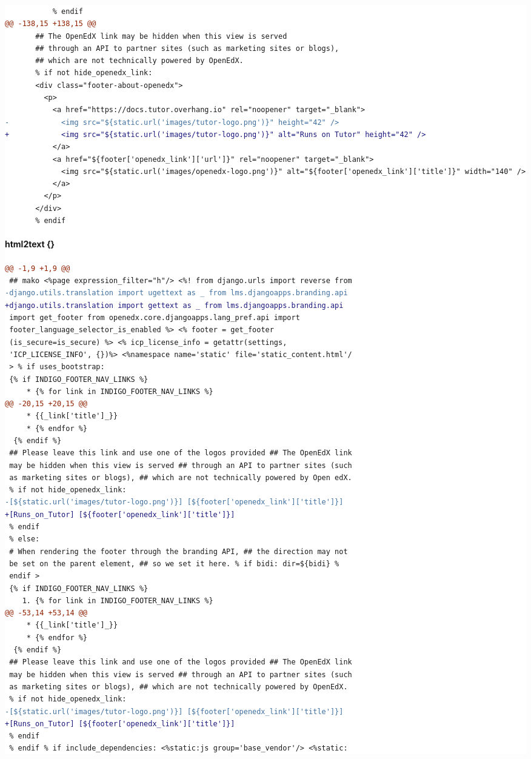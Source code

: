 ```diff
           % endif
@@ -138,15 +138,15 @@
       ## The OpenEdX link may be hidden when this view is served
       ## through an API to partner sites (such as marketing sites or blogs),
       ## which are not technically powered by OpenEdX.
       % if not hide_openedx_link:
       <div class="footer-about-openedx">
         <p>
           <a href="https://docs.tutor.overhang.io" rel="noopener" target="_blank">
-            <img src="${static.url('images/tutor-logo.png')}" height="42" />
+            <img src="${static.url('images/tutor-logo.png')}" alt="Runs on Tutor" height="42" />
           </a>
           <a href="${footer['openedx_link']['url']}" rel="noopener" target="_blank">
             <img src="${static.url('images/openedx-logo.png')}" alt="${footer['openedx_link']['title']}" width="140" />
           </a>
         </p>
       </div>
       % endif
```

#### html2text {}

```diff
@@ -1,9 +1,9 @@
 ## mako <%page expression_filter="h"/> <%! from django.urls import reverse from
-django.utils.translation import ugettext as _ from lms.djangoapps.branding.api
+django.utils.translation import gettext as _ from lms.djangoapps.branding.api
 import get_footer from openedx.core.djangoapps.lang_pref.api import
 footer_language_selector_is_enabled %> <% footer = get_footer
 (is_secure=is_secure) %> <% icp_license_info = getattr(settings,
 'ICP_LICENSE_INFO', {})%> <%namespace name='static' file='static_content.html'/
 > % if uses_bootstrap:
 {% if INDIGO_FOOTER_NAV_LINKS %}
     * {% for link in INDIGO_FOOTER_NAV_LINKS %}
@@ -20,15 +20,15 @@
     * {{_link['title']_}}
     * {% endfor %}
  {% endif %}
 ## Please leave this link and use one of the logos provided ## The OpenEdX link
 may be hidden when this view is served ## through an API to partner sites (such
 as marketing sites or blogs), ## which are not technically powered by Open edX.
 % if not hide_openedx_link:
-[${static.url('images/tutor-logo.png')}] [${footer['openedx_link']['title']}]
+[Runs_on_Tutor] [${footer['openedx_link']['title']}]
 % endif
 % else:
 # When rendering the footer through the branding API, ## the direction may not
 be set on the parent element, ## so we set it here. % if bidi: dir=${bidi} %
 endif >
 {% if INDIGO_FOOTER_NAV_LINKS %}
    1. {% for link in INDIGO_FOOTER_NAV_LINKS %}
@@ -53,14 +53,14 @@
     * {{_link['title']_}}
     * {% endfor %}
  {% endif %}
 ## Please leave this link and use one of the logos provided ## The OpenEdX link
 may be hidden when this view is served ## through an API to partner sites (such
 as marketing sites or blogs), ## which are not technically powered by OpenEdX.
 % if not hide_openedx_link:
-[${static.url('images/tutor-logo.png')}] [${footer['openedx_link']['title']}]
+[Runs_on_Tutor] [${footer['openedx_link']['title']}]
 % endif
 % endif % if include_dependencies: <%static:js group='base_vendor'/> <%static:
```